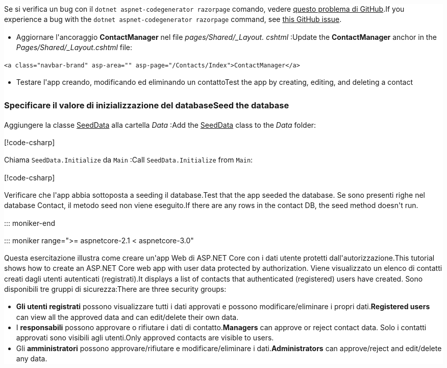 <span data-ttu-id="f4b4c-307">Se si verifica un bug con il `dotnet aspnet-codegenerator razorpage` comando, vedere [questo problema di GitHub](https://github.com/aspnet/Scaffolding/issues/984).</span><span class="sxs-lookup"><span data-stu-id="f4b4c-307">If you experience a bug with the `dotnet aspnet-codegenerator razorpage` command, see [this GitHub issue](https://github.com/aspnet/Scaffolding/issues/984).</span></span>

* <span data-ttu-id="f4b4c-308">Aggiornare l'ancoraggio **ContactManager** nel file *pages/Shared/_Layout. cshtml* :</span><span class="sxs-lookup"><span data-stu-id="f4b4c-308">Update the **ContactManager** anchor in the *Pages/Shared/_Layout.cshtml* file:</span></span>

 ```cshtml
<a class="navbar-brand" asp-area="" asp-page="/Contacts/Index">ContactManager</a>
  ```

* <span data-ttu-id="f4b4c-309">Testare l'app creando, modificando ed eliminando un contatto</span><span class="sxs-lookup"><span data-stu-id="f4b4c-309">Test the app by creating, editing, and deleting a contact</span></span>

### <a name="seed-the-database"></a><span data-ttu-id="f4b4c-310">Specificare il valore di inizializzazione del database</span><span class="sxs-lookup"><span data-stu-id="f4b4c-310">Seed the database</span></span>

<span data-ttu-id="f4b4c-311">Aggiungere la classe [SeedData](https://github.com/dotnet/AspNetCore.Docs/tree/master/aspnetcore/security/authorization/secure-data/samples/starter3/Data/SeedData.cs) alla cartella *Data* :</span><span class="sxs-lookup"><span data-stu-id="f4b4c-311">Add the [SeedData](https://github.com/dotnet/AspNetCore.Docs/tree/master/aspnetcore/security/authorization/secure-data/samples/starter3/Data/SeedData.cs) class to the *Data* folder:</span></span>

[!code-csharp[](secure-data/samples/starter3/Data/SeedData.cs)]

<span data-ttu-id="f4b4c-312">Chiama `SeedData.Initialize` da `Main` :</span><span class="sxs-lookup"><span data-stu-id="f4b4c-312">Call `SeedData.Initialize` from `Main`:</span></span>

[!code-csharp[](secure-data/samples/starter3/Program.cs)]

<span data-ttu-id="f4b4c-313">Verificare che l'app abbia sottoposta a seeding il database.</span><span class="sxs-lookup"><span data-stu-id="f4b4c-313">Test that the app seeded the database.</span></span> <span data-ttu-id="f4b4c-314">Se sono presenti righe nel database Contact, il metodo seed non viene eseguito.</span><span class="sxs-lookup"><span data-stu-id="f4b4c-314">If there are any rows in the contact DB, the seed method doesn't run.</span></span>

::: moniker-end

::: moniker range=">= aspnetcore-2.1 < aspnetcore-3.0"

<span data-ttu-id="f4b4c-315">Questa esercitazione illustra come creare un'app Web di ASP.NET Core con i dati utente protetti dall'autorizzazione.</span><span class="sxs-lookup"><span data-stu-id="f4b4c-315">This tutorial shows how to create an ASP.NET Core web app with user data protected by authorization.</span></span> <span data-ttu-id="f4b4c-316">Viene visualizzato un elenco di contatti creati dagli utenti autenticati (registrati).</span><span class="sxs-lookup"><span data-stu-id="f4b4c-316">It displays a list of contacts that authenticated (registered) users have created.</span></span> <span data-ttu-id="f4b4c-317">Sono disponibili tre gruppi di sicurezza:</span><span class="sxs-lookup"><span data-stu-id="f4b4c-317">There are three security groups:</span></span>

* <span data-ttu-id="f4b4c-318">**Gli utenti registrati** possono visualizzare tutti i dati approvati e possono modificare/eliminare i propri dati.</span><span class="sxs-lookup"><span data-stu-id="f4b4c-318">**Registered users** can view all the approved data and can edit/delete their own data.</span></span>
* <span data-ttu-id="f4b4c-319">I **responsabili** possono approvare o rifiutare i dati di contatto.</span><span class="sxs-lookup"><span data-stu-id="f4b4c-319">**Managers** can approve or reject contact data.</span></span> <span data-ttu-id="f4b4c-320">Solo i contatti approvati sono visibili agli utenti.</span><span class="sxs-lookup"><span data-stu-id="f4b4c-320">Only approved contacts are visible to users.</span></span>
* <span data-ttu-id="f4b4c-321">Gli **amministratori** possono approvare/rifiutare e modificare/eliminare i dati.</span><span class="sxs-lookup"><span data-stu-id="f4b4c-321">**Administrators** can approve/reject and edit/delete any data.</span></span>
